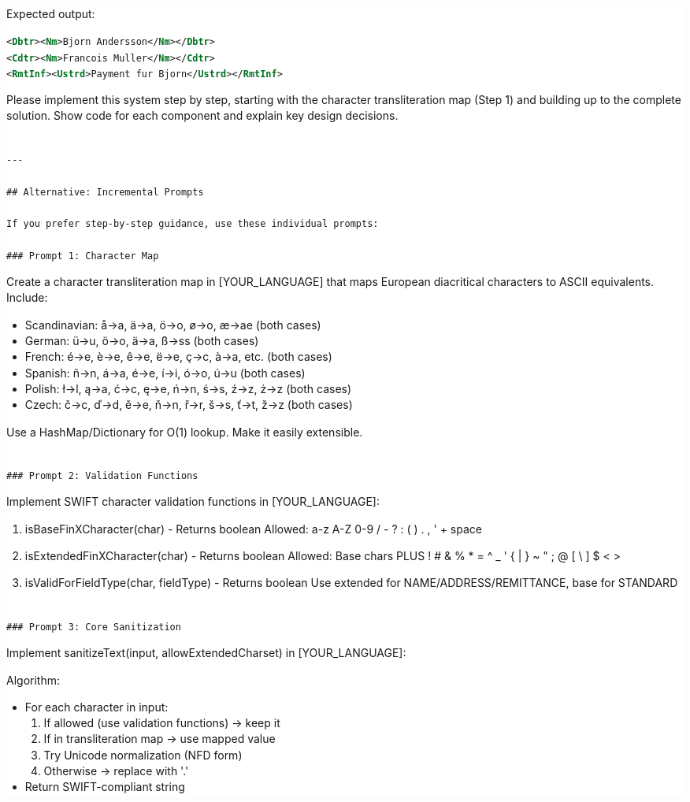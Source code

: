 Expected output:
```xml
<Dbtr><Nm>Bjorn Andersson</Nm></Dbtr>
<Cdtr><Nm>Francois Muller</Nm></Cdtr>
<RmtInf><Ustrd>Payment fur Bjorn</Ustrd></RmtInf>
```

Please implement this system step by step, starting with the character transliteration map (Step 1) and building up to the complete solution. Show code for each component and explain key design decisions.
```

---

## Alternative: Incremental Prompts

If you prefer step-by-step guidance, use these individual prompts:

### Prompt 1: Character Map
```
Create a character transliteration map in [YOUR_LANGUAGE] that maps European diacritical characters to ASCII equivalents. Include:
- Scandinavian: å→a, ä→a, ö→o, ø→o, æ→ae (both cases)
- German: ü→u, ö→o, ä→a, ß→ss (both cases)
- French: é→e, è→e, ê→e, ë→e, ç→c, à→a, etc. (both cases)
- Spanish: ñ→n, á→a, é→e, í→i, ó→o, ú→u (both cases)
- Polish: ł→l, ą→a, ć→c, ę→e, ń→n, ś→s, ź→z, ż→z (both cases)
- Czech: č→c, ď→d, ě→e, ň→n, ř→r, š→s, ť→t, ž→z (both cases)

Use a HashMap/Dictionary for O(1) lookup. Make it easily extensible.
```

### Prompt 2: Validation Functions
```
Implement SWIFT character validation functions in [YOUR_LANGUAGE]:

1. isBaseFinXCharacter(char) - Returns boolean
   Allowed: a-z A-Z 0-9 / - ? : ( ) . , ' + space

2. isExtendedFinXCharacter(char) - Returns boolean
   Allowed: Base chars PLUS ! # & % * = ^ _ ' { | } ~ " ; @ [ \ ] $ < >

3. isValidForFieldType(char, fieldType) - Returns boolean
   Use extended for NAME/ADDRESS/REMITTANCE, base for STANDARD
```

### Prompt 3: Core Sanitization
```
Implement sanitizeText(input, allowExtendedCharset) in [YOUR_LANGUAGE]:

Algorithm:
- For each character in input:
    1. If allowed (use validation functions) → keep it
    2. If in transliteration map → use mapped value
    3. Try Unicode normalization (NFD form)
    4. Otherwise → replace with '.'
- Return SWIFT-compliant string
